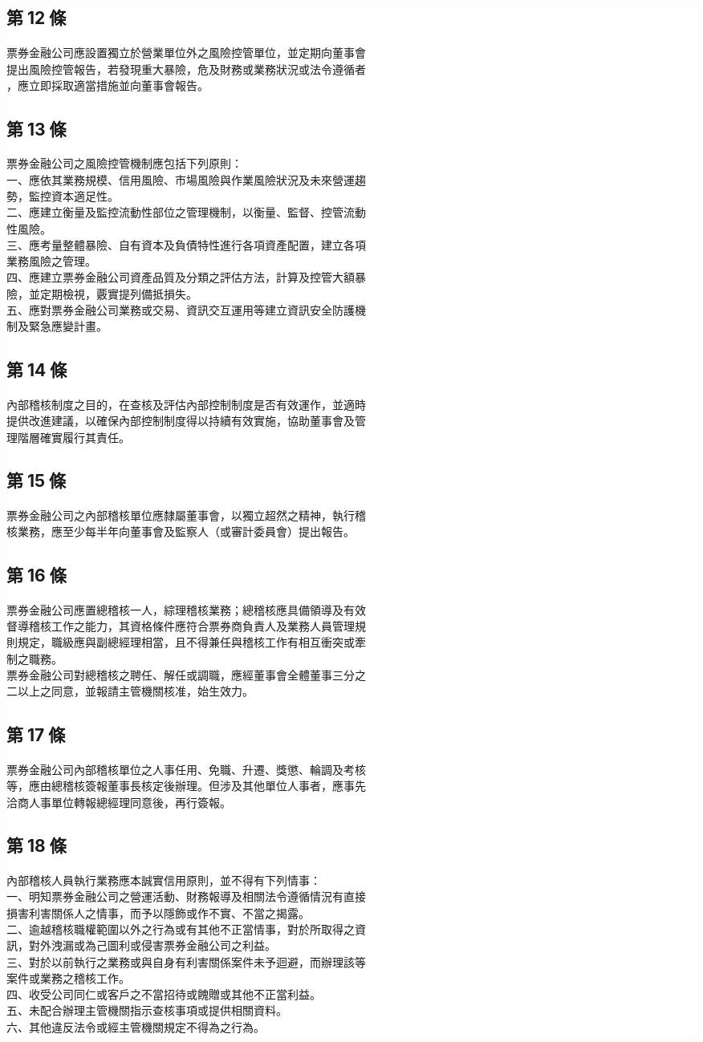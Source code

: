 第 12 條
--------
票券金融公司應設置獨立於營業單位外之風險控管單位，並定期向董事會  
提出風險控管報告，若發現重大暴險，危及財務或業務狀況或法令遵循者  
，應立即採取適當措施並向董事會報告。

第 13 條
--------
票券金融公司之風險控管機制應包括下列原則：  
一、應依其業務規模、信用風險、市場風險與作業風險狀況及未來營運趨  
    勢，監控資本適足性。  
二、應建立衡量及監控流動性部位之管理機制，以衡量、監督、控管流動  
    性風險。  
三、應考量整體暴險、自有資本及負債特性進行各項資產配置，建立各項  
    業務風險之管理。  
四、應建立票券金融公司資產品質及分類之評估方法，計算及控管大額暴  
    險，並定期檢視，覈實提列備抵損失。  
五、應對票券金融公司業務或交易、資訊交互運用等建立資訊安全防護機  
    制及緊急應變計畫。

第 14 條
--------
內部稽核制度之目的，在查核及評估內部控制制度是否有效運作，並適時  
提供改進建議，以確保內部控制制度得以持續有效實施，協助董事會及管  
理階層確實履行其責任。

第 15 條
--------
票券金融公司之內部稽核單位應隸屬董事會，以獨立超然之精神，執行稽  
核業務，應至少每半年向董事會及監察人（或審計委員會）提出報告。

第 16 條
--------
票券金融公司應置總稽核一人，綜理稽核業務；總稽核應具備領導及有效  
督導稽核工作之能力，其資格條件應符合票券商負責人及業務人員管理規  
則規定，職級應與副總經理相當，且不得兼任與稽核工作有相互衝突或牽  
制之職務。  
票券金融公司對總稽核之聘任、解任或調職，應經董事會全體董事三分之  
二以上之同意，並報請主管機關核准，始生效力。

第 17 條
--------
票券金融公司內部稽核單位之人事任用、免職、升遷、獎懲、輪調及考核  
等，應由總稽核簽報董事長核定後辦理。但涉及其他單位人事者，應事先  
洽商人事單位轉報總經理同意後，再行簽報。

第 18 條
--------
內部稽核人員執行業務應本誠實信用原則，並不得有下列情事：  
一、明知票券金融公司之營運活動、財務報導及相關法令遵循情況有直接  
    損害利害關係人之情事，而予以隱飾或作不實、不當之揭露。  
二、逾越稽核職權範圍以外之行為或有其他不正當情事，對於所取得之資  
    訊，對外洩漏或為己圖利或侵害票券金融公司之利益。  
三、對於以前執行之業務或與自身有利害關係案件未予迴避，而辦理該等  
    案件或業務之稽核工作。  
四、收受公司同仁或客戶之不當招待或餽贈或其他不正當利益。  
五、未配合辦理主管機關指示查核事項或提供相關資料。  
六、其他違反法令或經主管機關規定不得為之行為。
